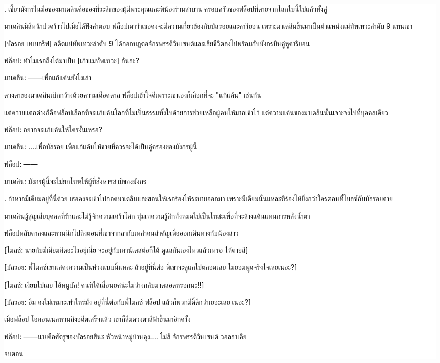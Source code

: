 .
เขี้ยวมังกรในมือของมาเดลินคือของที่ระลึกของผู้มีพระคุณและพี่น้องร่วมสาบาน ครอบครัวของฟล็อปที่ตายจากโลกใบนี้ไปแล้วทั้งคู่

มาเดลินมีสีหน้าปวดร้าวไปเมื่อได้ฟังคำตอบ ฟล็อปเดาว่าเธอคงจะมีความเกี่ยวข้องกับบัลรอยและคาริยอน เพราะมาเดลินขึ้นมาเป็นตำแหน่งแม่ทัพเทวะลำดับ 9 แทนเขา

[บัลรอย เทเมกริฟ] อดีตแม่ทัพเทวะลำดับ 9 ได้ก่อกบฏต่อจักรพรรดิวินเซนต์และเสียชีวิตลงไปพร้อมกับมังกรบินคู่หูคาริยอน

ฟล็อป: ทำไมเธอถึงได้มาเป็น [เก้าแม่ทัพเทวะ] กันล่ะ?

มาเดลิน: ――เพื่อแก้แค้นยังไงเล่า

ดวงตาของมาเดลินเบิกกว้างด้วยความเดือดดาล ฟล็อปเข้าใจดีเพราะเขาเองก็เลือกที่จะ "แก้แค้น" เช่นกัน

แต่ความแตกต่างก็คือฟล็อปเลือกที่จะแก้แค้นโลกที่ไม่เป็นธรรมทั้งใบด้วยการช่วยเหลือผู้คนให้มากเข้าไว้ แต่ความแค้นของมาเดลินนั้นเจาะจงไปที่บุคคลเดียว

ฟล็อป: อยากจะแก้แค้นให้ใครงั้นเหรอ?

มาเดลิน: ....เพื่อบัลรอย เพื่อแก้แค้นให้ชายที่ควรจะได้เป็นคู่ครองของมังกรผู้นี้

ฟล็อป: ――

มาเดลิน: มังกรผู้นี้จะไม่ยกโทษให้ผู้ที่สังหารสามีของมังกร

.
ถ้าหากมีเดียมอยู่ที่นี่ด้วย เธอคงจะเข้าไปกอดมาเดลินและสอนให้เธอร้องไห้ระบายออกมา เพราะมีเดียมนั่นแหละที่ร้องไห้ยิ่งกว่าใครตอนที่ไมลซ์กับบัลรอยตาย

มาเดลินผู้สูญเสียบุคคลที่รักและไม่รู้จักความเศร้าโศก ทุ่มเทความรู้สึกทั้งหมดไปเป็นโทสะเพื่อที่จะล้างแค้นแทนการหลั่งน้ำตา

ฟล็อปหลับตาลงและหวนนึกไปถึงตอนที่เขาจากลากับเหล่าคนสำคัญเพื่อออกเดินทางกับน้องสาว

[ไมลซ์: นายกับมีเดียมคิดอะไรอยู่เนี่ย จะอยู่กับเคาน์เตสต่อก็ได้ ดูแลกันเองไหวแล้วเหรอ ให้ตายสิ]

[บัลรอย: พี่ไมลซ์เขาแสดงความเป็นห่วงแบบนี้แหละ ถ้าอยู่ที่นี่ต่อ พี่เขาจะดูแลไปตลอดเลย ไม่ยอมพูดจริงใจเลยเนอะ?]

[ไมลซ์: เงียบไปเลย ไอ้หนูบัล! คนที่ได้เลื่อนยศน่ะไม่ว่างกลับมาตลอดหรอกนะ!!]

[บัลรอย: อืม คงไม่เหมาะเท่าไหร่มั้ง อยู่ที่นี่ต่อกับพี่ไมลซ์ ฟล็อป แล้วก็พวกมีดี้ดีกว่าเยอะเลย เนอะ?]

เมื่อฟล็อป โอคอนเนลหวนถึงอดีตเสร็จแล้ว เขาก็ลืมดวงตาสีฟ้าขึ้นมาอีกครั้ง

ฟล็อป: ――นายคือศัตรูของบัลรอยสินะ หัวหน้าหมู่บ้านคุง.... ไม่สิ จักรพรรดิวินเซนต์ วอลลาเคีย

จบตอน